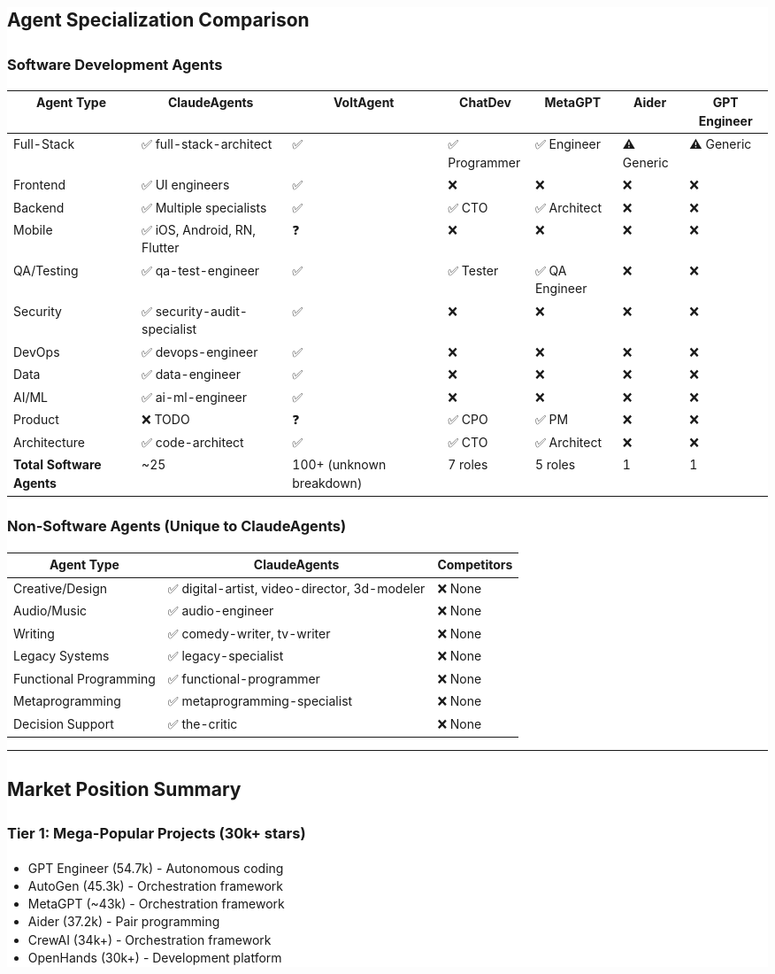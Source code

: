 ## Agent Specialization Comparison

### Software Development Agents

| Agent Type | ClaudeAgents | VoltAgent | ChatDev | MetaGPT | Aider | GPT Engineer |
|------------|--------------|-----------|---------|---------|-------|--------------|
| Full-Stack | ✅ full-stack-architect | ✅ | ✅ Programmer | ✅ Engineer | ⚠️ Generic | ⚠️ Generic |
| Frontend | ✅ UI engineers | ✅ | ❌ | ❌ | ❌ | ❌ |
| Backend | ✅ Multiple specialists | ✅ | ✅ CTO | ✅ Architect | ❌ | ❌ |
| Mobile | ✅ iOS, Android, RN, Flutter | ❓ | ❌ | ❌ | ❌ | ❌ |
| QA/Testing | ✅ qa-test-engineer | ✅ | ✅ Tester | ✅ QA Engineer | ❌ | ❌ |
| Security | ✅ security-audit-specialist | ✅ | ❌ | ❌ | ❌ | ❌ |
| DevOps | ✅ devops-engineer | ✅ | ❌ | ❌ | ❌ | ❌ |
| Data | ✅ data-engineer | ✅ | ❌ | ❌ | ❌ | ❌ |
| AI/ML | ✅ ai-ml-engineer | ✅ | ❌ | ❌ | ❌ | ❌ |
| Product | ❌ TODO | ❓ | ✅ CPO | ✅ PM | ❌ | ❌ |
| Architecture | ✅ code-architect | ✅ | ✅ CTO | ✅ Architect | ❌ | ❌ |
| **Total Software Agents** | ~25 | 100+ (unknown breakdown) | 7 roles | 5 roles | 1 | 1 |

### Non-Software Agents (Unique to ClaudeAgents)

| Agent Type | ClaudeAgents | Competitors |
|------------|--------------|-------------|
| Creative/Design | ✅ digital-artist, video-director, 3d-modeler | ❌ None |
| Audio/Music | ✅ audio-engineer | ❌ None |
| Writing | ✅ comedy-writer, tv-writer | ❌ None |
| Legacy Systems | ✅ legacy-specialist | ❌ None |
| Functional Programming | ✅ functional-programmer | ❌ None |
| Metaprogramming | ✅ metaprogramming-specialist | ❌ None |
| Decision Support | ✅ the-critic | ❌ None |

---

## Market Position Summary

### Tier 1: Mega-Popular Projects (30k+ stars)
- GPT Engineer (54.7k) - Autonomous coding
- AutoGen (45.3k) - Orchestration framework
- MetaGPT (~43k) - Orchestration framework
- Aider (37.2k) - Pair programming
- CrewAI (34k+) - Orchestration framework
- OpenHands (30k+) - Development platform
